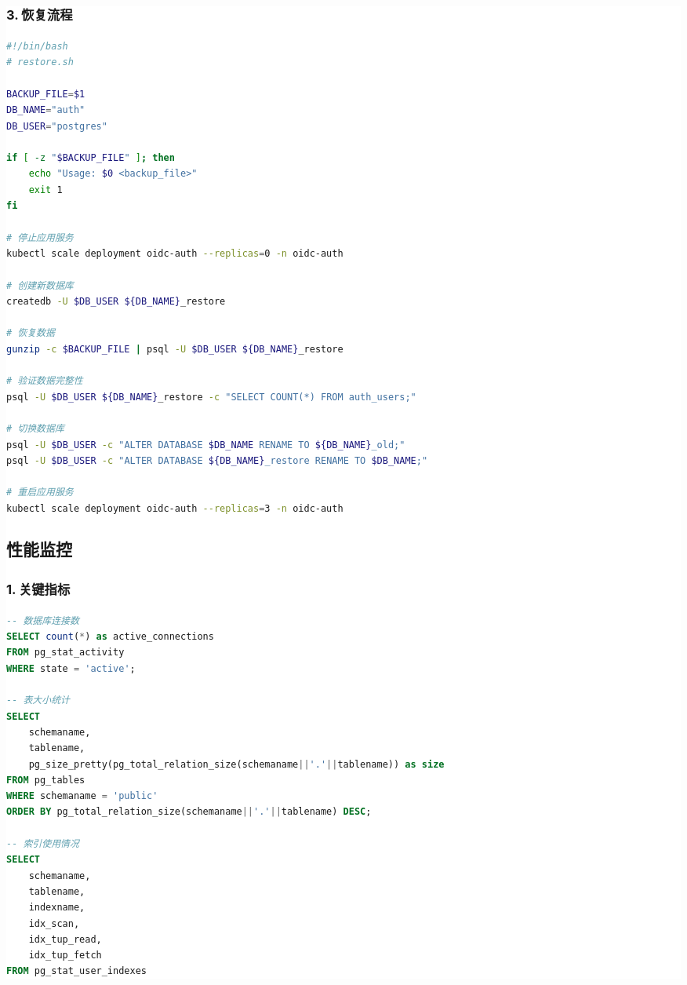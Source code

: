 ### 3. 恢复流程

```bash
#!/bin/bash
# restore.sh

BACKUP_FILE=$1
DB_NAME="auth"
DB_USER="postgres"

if [ -z "$BACKUP_FILE" ]; then
    echo "Usage: $0 <backup_file>"
    exit 1
fi

# 停止应用服务
kubectl scale deployment oidc-auth --replicas=0 -n oidc-auth

# 创建新数据库
createdb -U $DB_USER ${DB_NAME}_restore

# 恢复数据
gunzip -c $BACKUP_FILE | psql -U $DB_USER ${DB_NAME}_restore

# 验证数据完整性
psql -U $DB_USER ${DB_NAME}_restore -c "SELECT COUNT(*) FROM auth_users;"

# 切换数据库
psql -U $DB_USER -c "ALTER DATABASE $DB_NAME RENAME TO ${DB_NAME}_old;"
psql -U $DB_USER -c "ALTER DATABASE ${DB_NAME}_restore RENAME TO $DB_NAME;"

# 重启应用服务
kubectl scale deployment oidc-auth --replicas=3 -n oidc-auth
```

## 性能监控

### 1. 关键指标

```sql
-- 数据库连接数
SELECT count(*) as active_connections 
FROM pg_stat_activity 
WHERE state = 'active';

-- 表大小统计
SELECT 
    schemaname,
    tablename,
    pg_size_pretty(pg_total_relation_size(schemaname||'.'||tablename)) as size
FROM pg_tables 
WHERE schemaname = 'public'
ORDER BY pg_total_relation_size(schemaname||'.'||tablename) DESC;

-- 索引使用情况
SELECT 
    schemaname,
    tablename,
    indexname,
    idx_scan,
    idx_tup_read,
    idx_tup_fetch
FROM pg_stat_user_indexes
```